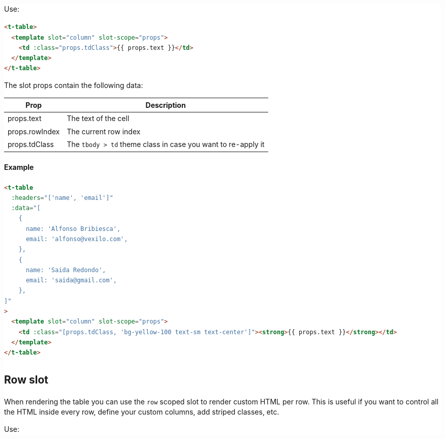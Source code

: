 Use:

```html
<t-table>
  <template slot="column" slot-scope="props">
    <td :class="props.tdClass">{{ props.text }}</td>
  </template>
</t-table>

```

The slot props contain the following data:

| Prop           | Description                                                  |
| -------------- | ------------------------------------------------------------ |
| props.text     | The text of the cell                                         |
| props.rowIndex | The current row index                                        |
| props.tdClass  | The `tbody > td` theme class in case you want to re-apply it |

#### Example 

```html
<t-table
  :headers="['name', 'email']"
  :data="[
    {
      name: 'Alfonso Bribiesca',
      email: 'alfonso@vexilo.com',
    },
    {
      name: 'Saida Redondo',
      email: 'saida@gmail.com',
    },
]"
>
  <template slot="column" slot-scope="props">
    <td :class="[props.tdClass, 'bg-yellow-100 text-sm text-center']"><strong>{{ props.text }}</strong></td>
  </template>
</t-table>

```

<table-slot-column-example></table-slot-column-example>


## Row slot

When rendering the table you can use the `row` scoped slot to render custom HTML per row. This is useful if you want to control all the HTML inside every row, define your custom columns, add striped classes, etc.

Use:
